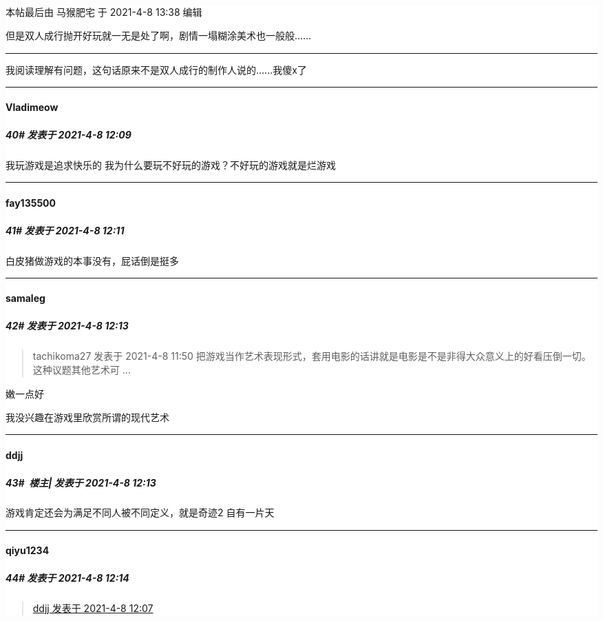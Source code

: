 
 本帖最后由 马猴肥宅 于 2021-4-8 13:38 编辑 

但是双人成行抛开好玩就一无是处了啊，剧情一塌糊涂美术也一般般……


---------

我阅读理解有问题，这句话原来不是双人成行的制作人说的……我傻x了


*****

####  Vladimeow  
##### 40#       发表于 2021-4-8 12:09


我玩游戏是追求快乐的 我为什么要玩不好玩的游戏？不好玩的游戏就是烂游戏


*****

####  fay135500  
##### 41#       发表于 2021-4-8 12:11


白皮猪做游戏的本事没有，屁话倒是挺多


*****

####  samaleg  
##### 42#       发表于 2021-4-8 12:13


<blockquote>tachikoma27 发表于 2021-4-8 11:50
把游戏当作艺术表现形式，套用电影的话讲就是电影是不是非得大众意义上的好看压倒一切。这种议题其他艺术可 ...</blockquote>
嫩一点好


我没兴趣在游戏里欣赏所谓的现代艺术


*****

####  ddjj  
##### 43#         楼主| 发表于 2021-4-8 12:13


游戏肯定还会为满足不同人被不同定义，就是奇迹2 自有一片天


*****

####  qiyu1234  
##### 44#       发表于 2021-4-8 12:14


<blockquote><a href="httphttps://bbs.saraba1st.com/2b/forum.php?mod=redirect&amp;goto=findpost&amp;pid=50870314&amp;ptid=1997851" target="_blank">ddjj 发表于 2021-4-8 12:07</a>
